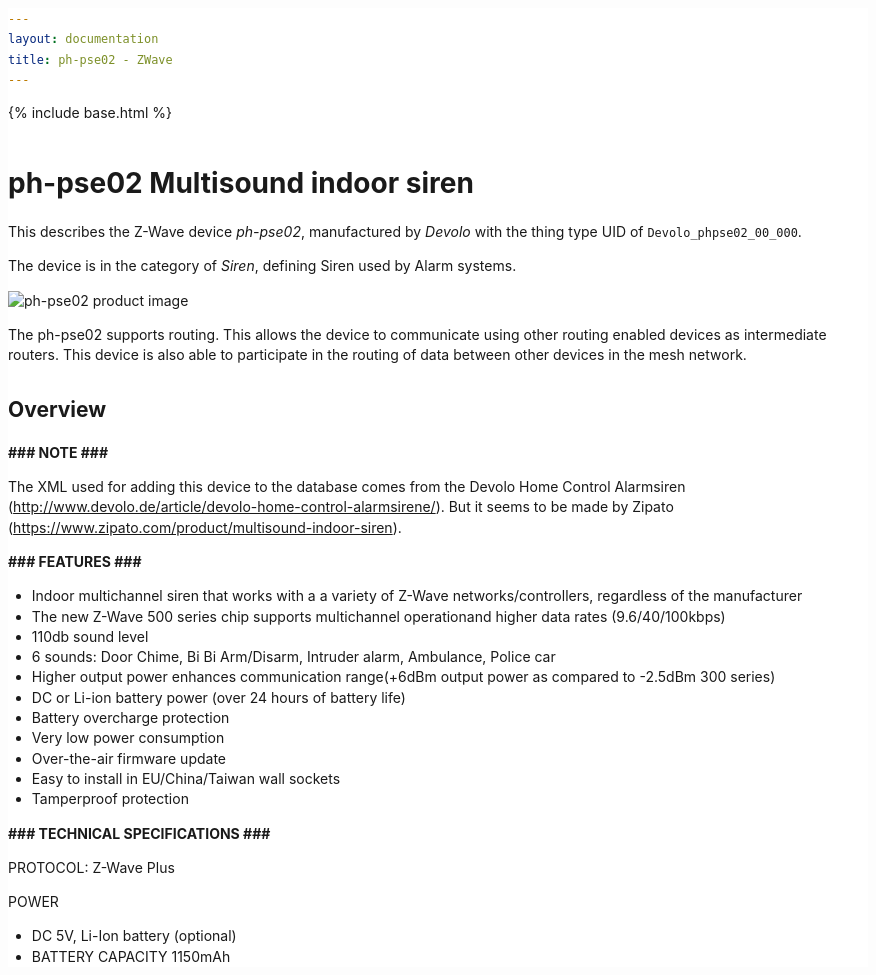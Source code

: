 ```yaml
---
layout: documentation
title: ph-pse02 - ZWave
---
```


{% include base.html %}

# ph-pse02 Multisound indoor siren
This describes the Z-Wave device *ph-pse02*, manufactured by *Devolo* with the thing type UID of ```Devolo_phpse02_00_000```.

The device is in the category of *Siren*, defining Siren used by Alarm systems.

![ph-pse02 product image](https://opensmarthouse.org/assets/zwave/attachments/453/ph-pse02.jpg)


The ph-pse02 supports routing. This allows the device to communicate using other routing enabled devices as intermediate routers.  This device is also able to participate in the routing of data between other devices in the mesh network.

## Overview

**\### NOTE ###**

The XML used for adding this device to the database comes from the Devolo Home Control Alarmsiren (http://www.devolo.de/article/devolo-home-control-alarmsirene/). But it seems to be made by Zipato (https://www.zipato.com/product/multisound-indoor-siren).  
  
**\### FEATURES ###**  
  
- Indoor multichannel siren that works with a a variety of Z-Wave networks/controllers, regardless of the manufacturer  
- The new Z-Wave 500 series chip supports multichannel operationand higher data rates (9.6/40/100kbps)  
- 110db sound level  
- 6 sounds: Door Chime, Bi Bi Arm/Disarm, Intruder alarm, Ambulance, Police car  
- Higher output power enhances communication range(+6dBm output power as compared to -2.5dBm 300 series)  
- DC or Li-ion battery power (over 24 hours of battery life)  
- Battery overcharge protection  
- Very low power consumption  
- Over-the-air firmware update  
- Easy to install in EU/China/Taiwan wall sockets  
- Tamperproof protection  
  
  
**\### TECHNICAL SPECIFICATIONS ###**  
  
PROTOCOL: Z-Wave Plus  
  
POWER  
- DC 5V, Li-Ion battery (optional)  
- BATTERY CAPACITY 1150mAh  
  